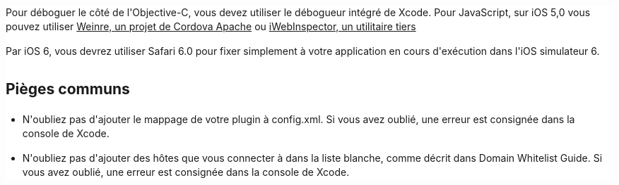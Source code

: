 Pour déboguer le côté de l'Objective-C, vous devez utiliser le débogueur intégré de Xcode. Pour JavaScript, sur iOS 5,0 vous pouvez utiliser [Weinre, un projet de Cordova Apache][6] ou [iWebInspector, un utilitaire tiers][7]

 [6]: https://github.com/apache/cordova-weinre
 [7]: http://www.iwebinspector.com/

Par iOS 6, vous devrez utiliser Safari 6.0 pour fixer simplement à votre application en cours d'exécution dans l'iOS simulateur 6.

## Pièges communs

*   N'oubliez pas d'ajouter le mappage de votre plugin à config.xml. Si vous avez oublié, une erreur est consignée dans la console de Xcode.

*   N'oubliez pas d'ajouter des hôtes que vous connecter à dans la liste blanche, comme décrit dans Domain Whitelist Guide. Si vous avez oublié, une erreur est consignée dans la console de Xcode.

 [1]: https://github.com/apache/cordova-ios/blob/master/CordovaLib/Classes/CDVInvokedUrlCommand.h
 [2]: https://github.com/apache/cordova-ios/blob/master/CordovaLib/Classes/CDVPluginResult.h
 [3]: https://github.com/apache/cordova-ios/blob/master/CordovaLib/Classes/CDVCommandDelegate.h
 [4]: https://github.com/apache/cordova-ios/blob/master/CordovaLib/Classes/CDVPlugin.h
 [5]: https://github.com/apache/cordova-ios/blob/master/CordovaLib/Classes/CDVPlugin.m